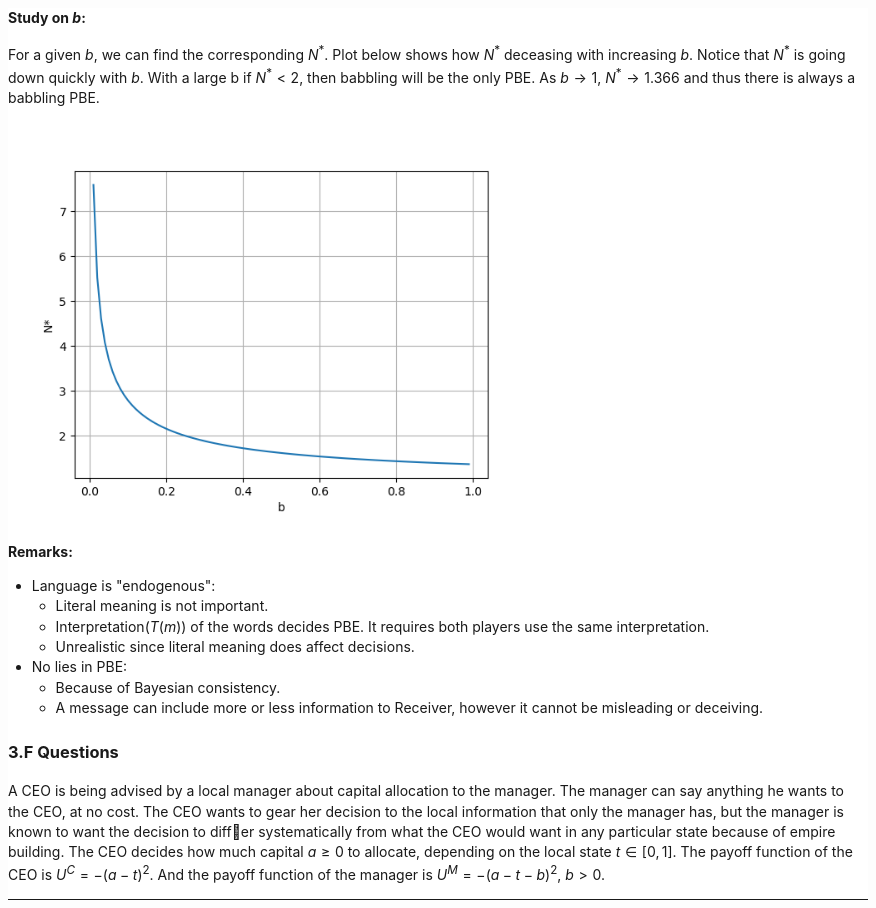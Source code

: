 **Study on $b$:**

For a given $b$, we can find the corresponding $N^*$. Plot below shows how $N^*$ deceasing with increasing $b$. Notice that $N^*$ is going down quickly with $b$. With a large b if $N^* < 2$, then babbling will be the only PBE. As $b \to 1$, $N^* \to 1.366$ and thus there is always a babbling PBE.

<img src="bNplot.png" alt="drawing" height="400"/>

**Remarks:**
* Language is "endogenous": 
  * Literal meaning is not important. 
  * Interpretation($T(m)$) of the words decides PBE. It requires both players use the same interpretation.
  * Unrealistic since literal meaning does affect decisions.
* No lies in PBE:
  * Because of Bayesian consistency.
  * A message can include more or less information to Receiver, however it cannot be misleading or deceiving.

### 3.F Questions

A CEO is being advised by a local manager about capital allocation to the manager. The
manager can say anything he wants to the CEO, at no cost. The CEO wants to gear her
decision to the local information that only the manager has, but the manager is known to want the decision to differ systematically from what the CEO would want in any particular state because of empire building. The CEO decides how much capital $a \geq 0$ to allocate, depending on the local state $t \in [0,1]$. The payoff function of the CEO is $U^C = -(a - t)^2$. And the payoff function of the manager is $U^M = -(a - t - b)^2, \ b > 0$.

---